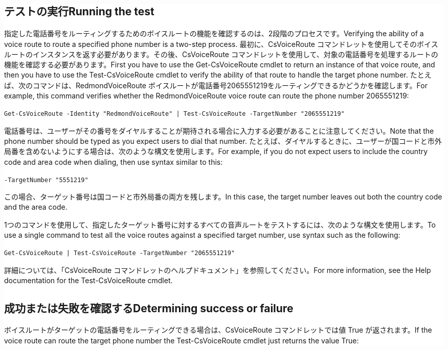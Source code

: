 </div>

<div>

## <a name="running-the-test"></a><span data-ttu-id="22f9d-122">テストの実行</span><span class="sxs-lookup"><span data-stu-id="22f9d-122">Running the test</span></span>

<span data-ttu-id="22f9d-123">指定した電話番号をルーティングするためのボイスルートの機能を確認するのは、2段階のプロセスです。</span><span class="sxs-lookup"><span data-stu-id="22f9d-123">Verifying the ability of a voice route to route a specified phone number is a two-step process.</span></span> <span data-ttu-id="22f9d-124">最初に、CsVoiceRoute コマンドレットを使用してそのボイスルートのインスタンスを返す必要があります。その後、CsVoiceRoute コマンドレットを使用して、対象の電話番号を処理するルートの機能を確認する必要があります。</span><span class="sxs-lookup"><span data-stu-id="22f9d-124">First you have to use the Get-CsVoiceRoute cmdlet to return an instance of that voice route, and then you have to use the Test-CsVoiceRoute cmdlet to verify the ability of that route to handle the target phone number.</span></span> <span data-ttu-id="22f9d-125">たとえば、次のコマンドは、RedmondVoiceRoute ボイスルートが電話番号2065551219をルーティングできるかどうかを確認します。</span><span class="sxs-lookup"><span data-stu-id="22f9d-125">For example, this command verifies whether the RedmondVoiceRoute voice route can route the phone number 2065551219:</span></span>

`Get-CsVoiceRoute -Identity "RedmondVoiceRoute" | Test-CsVoiceRoute -TargetNumber "2065551219"`

<span data-ttu-id="22f9d-126">電話番号は、ユーザーがその番号をダイヤルすることが期待される場合に入力する必要があることに注意してください。</span><span class="sxs-lookup"><span data-stu-id="22f9d-126">Note that the phone number should be typed as you expect users to dial that number.</span></span> <span data-ttu-id="22f9d-127">たとえば、ダイヤルするときに、ユーザーが国コードと市外局番を含めないようにする場合は、次のような構文を使用します。</span><span class="sxs-lookup"><span data-stu-id="22f9d-127">For example, if you do not expect users to include the country code and area code when dialing, then use syntax similar to this:</span></span>

`-TargetNumber "5551219"`

<span data-ttu-id="22f9d-128">この場合、ターゲット番号は国コードと市外局番の両方を残します。</span><span class="sxs-lookup"><span data-stu-id="22f9d-128">In this case, the target number leaves out both the country code and the area code.</span></span>

<span data-ttu-id="22f9d-129">1つのコマンドを使用して、指定したターゲット番号に対するすべての音声ルートをテストするには、次のような構文を使用します。</span><span class="sxs-lookup"><span data-stu-id="22f9d-129">To use a single command to test all the voice routes against a specified target number, use syntax such as the following:</span></span>

`Get-CsVoiceRoute | Test-CsVoiceRoute -TargetNumber "2065551219"`

<span data-ttu-id="22f9d-130">詳細については、「CsVoiceRoute コマンドレットのヘルプドキュメント」を参照してください。</span><span class="sxs-lookup"><span data-stu-id="22f9d-130">For more information, see the Help documentation for the Test-CsVoiceRoute cmdlet.</span></span>

</div>

<div>

## <a name="determining-success-or-failure"></a><span data-ttu-id="22f9d-131">成功または失敗を確認する</span><span class="sxs-lookup"><span data-stu-id="22f9d-131">Determining success or failure</span></span>

<span data-ttu-id="22f9d-132">ボイスルートがターゲットの電話番号をルーティングできる場合は、CsVoiceRoute コマンドレットでは値 True が返されます。</span><span class="sxs-lookup"><span data-stu-id="22f9d-132">If the voice route can route the target phone number the Test-CsVoiceRoute cmdlet just returns the value True:</span></span>
